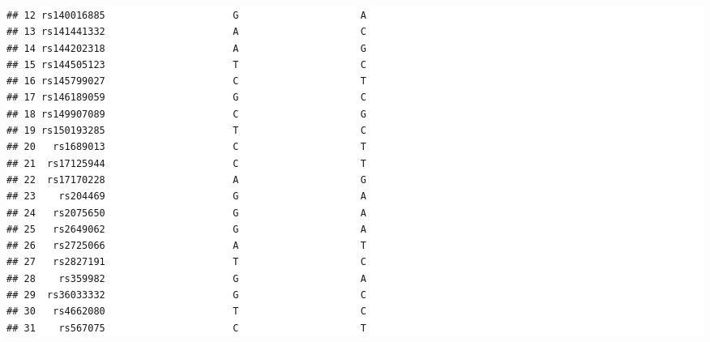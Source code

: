     ## 12 rs140016885                      G                     A
    ## 13 rs141441332                      A                     C
    ## 14 rs144202318                      A                     G
    ## 15 rs144505123                      T                     C
    ## 16 rs145799027                      C                     T
    ## 17 rs146189059                      G                     C
    ## 18 rs149907089                      C                     G
    ## 19 rs150193285                      T                     C
    ## 20   rs1689013                      C                     T
    ## 21  rs17125944                      C                     T
    ## 22  rs17170228                      A                     G
    ## 23    rs204469                      G                     A
    ## 24   rs2075650                      G                     A
    ## 25   rs2649062                      G                     A
    ## 26   rs2725066                      A                     T
    ## 27   rs2827191                      T                     C
    ## 28    rs359982                      G                     A
    ## 29  rs36033332                      G                     C
    ## 30   rs4662080                      T                     C
    ## 31    rs567075                      C                     T
